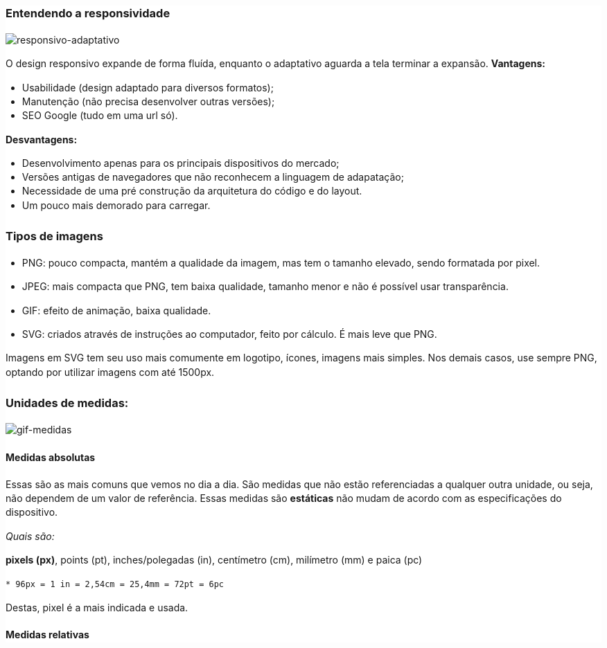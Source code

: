 ### Entendendo a responsividade

![responsivo-adaptativo](https://www.oficinadanet.com.br/imagens/post/13652/3038367-slide-s-1-9-gifs-that-explain-responsive-design-brilliantly-01responsive-vs-adaptive.gif)

O design responsivo expande de forma fluída, enquanto o adaptativo aguarda a tela terminar a expansão.
**Vantagens:**

* Usabilidade (design adaptado para diversos formatos);
* Manutenção (não precisa desenvolver outras versões);
* SEO Google (tudo em uma url só).

**Desvantagens:**

* Desenvolvimento apenas para os principais dispositivos do mercado;
* Versões antigas de navegadores que não reconhecem a linguagem de adapatação;
* Necessidade de uma pré construção da arquitetura do código e do layout.
* Um pouco mais demorado para carregar.

### Tipos de imagens 

* PNG: pouco compacta, mantém a qualidade da imagem, mas tem o tamanho elevado, sendo formatada por pixel.

* JPEG: mais compacta que PNG, tem baixa qualidade, tamanho menor  e não é possível usar transparência.

* GIF: efeito de animação, baixa qualidade.

* SVG: criados através de instruções ao computador, feito por cálculo. É mais leve que PNG.

Imagens em SVG tem seu uso mais comumente em  logotipo,  ícones, imagens mais simples. 
Nos demais casos, use sempre PNG, optando  por utilizar imagens com até 1500px.

### Unidades de medidas:

![gif-medidas](https://www.oficinadanet.com.br/imagens/post/13652/3038367-slide-s-2-9-gifs-that-explain-responsive-design-brilliantly-02relative-units-vs-static-units-1.gif)

####  Medidas absolutas

Essas são as mais comuns que vemos no dia a dia. São medidas que não estão referenciadas a qualquer outra unidade, ou seja, não dependem de um valor de referência.
Essas medidas são **estáticas** não mudam de acordo com as especificações do dispositivo.

_Quais são:_ 


  **pixels (px)**, points (pt), inches/polegadas (in), centímetro (cm), milímetro (mm) e paica (pc)

  
   ```
   * 96px = 1 in = 2,54cm = 25,4mm = 72pt = 6pc
   ```

Destas, pixel é a mais indicada e usada.

#### Medidas  relativas
